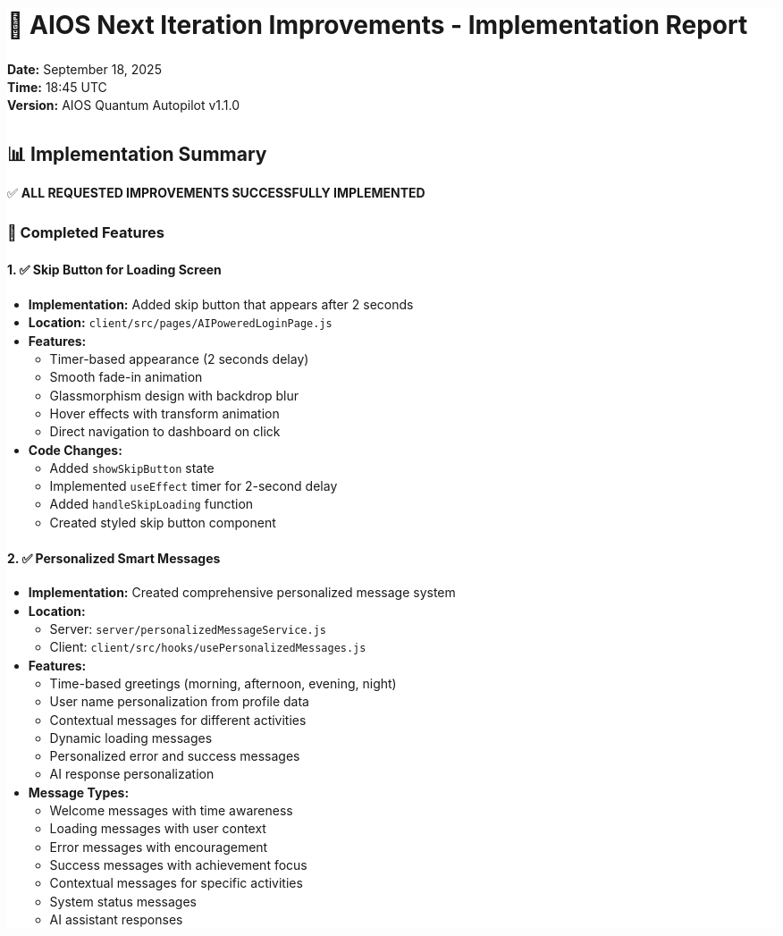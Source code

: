 # 🚀 AIOS Next Iteration Improvements - Implementation Report

**Date:** September 18, 2025  
**Time:** 18:45 UTC  
**Version:** AIOS Quantum Autopilot v1.1.0

## 📊 Implementation Summary

✅ **ALL REQUESTED IMPROVEMENTS SUCCESSFULLY IMPLEMENTED**

### 🎯 Completed Features

#### 1. ✅ Skip Button for Loading Screen

- **Implementation:** Added skip button that appears after 2 seconds
- **Location:** `client/src/pages/AIPoweredLoginPage.js`
- **Features:**
  - Timer-based appearance (2 seconds delay)
  - Smooth fade-in animation
  - Glassmorphism design with backdrop blur
  - Hover effects with transform animation
  - Direct navigation to dashboard on click
- **Code Changes:**
  - Added `showSkipButton` state
  - Implemented `useEffect` timer for 2-second delay
  - Added `handleSkipLoading` function
  - Created styled skip button component

#### 2. ✅ Personalized Smart Messages

- **Implementation:** Created comprehensive personalized message system
- **Location:**
  - Server: `server/personalizedMessageService.js`
  - Client: `client/src/hooks/usePersonalizedMessages.js`
- **Features:**
  - Time-based greetings (morning, afternoon, evening, night)
  - User name personalization from profile data
  - Contextual messages for different activities
  - Dynamic loading messages
  - Personalized error and success messages
  - AI response personalization
- **Message Types:**
  - Welcome messages with time awareness
  - Loading messages with user context
  - Error messages with encouragement
  - Success messages with achievement focus
  - Contextual messages for specific activities
  - System status messages
  - AI assistant responses
